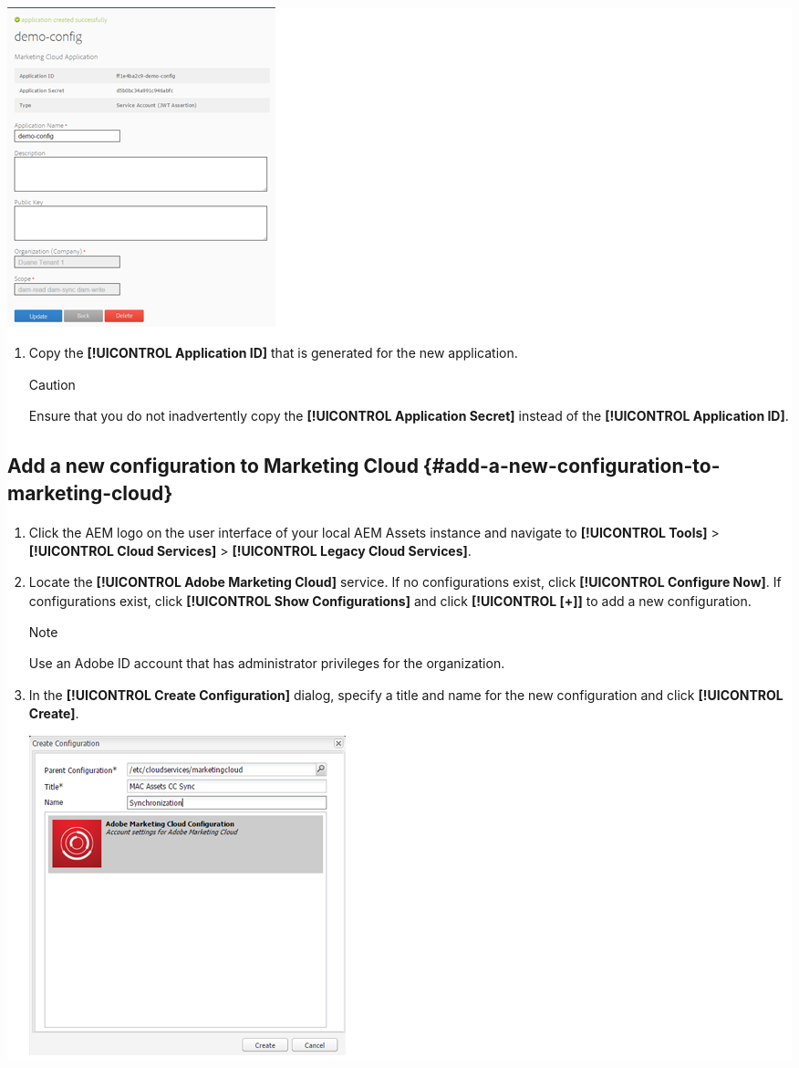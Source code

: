    ![Notification of successful creation of the application to integrate AEM Assets with Adobe CC](assets/chlimage_1-339.png)

1. Copy the **[!UICONTROL Application ID]** that is generated for the new application.

   >[!CAUTION]
   >
   >Ensure that you do not inadvertently copy the **[!UICONTROL Application Secret]** instead of the **[!UICONTROL Application ID]**.

## Add a new configuration to Marketing Cloud {#add-a-new-configuration-to-marketing-cloud}

1. Click the AEM logo on the user interface of your local AEM Assets instance and navigate to **[!UICONTROL Tools]** > **[!UICONTROL Cloud Services]** > **[!UICONTROL Legacy Cloud Services]**.  

1. Locate the **[!UICONTROL Adobe Marketing Cloud]** service. If no configurations exist, click **[!UICONTROL Configure Now]**. If configurations exist, click **[!UICONTROL Show Configurations]** and click **[!UICONTROL [+]]** to add a new configuration.

   >[!NOTE]
   >
   >Use an Adobe ID account that has administrator privileges for the organization.

1. In the **[!UICONTROL Create Configuration]** dialog, specify a title and name for the new configuration and click **[!UICONTROL Create]**.

   ![Name a new configuration to integrate AEM Assets and CC](assets/chlimage_1-340.png)
